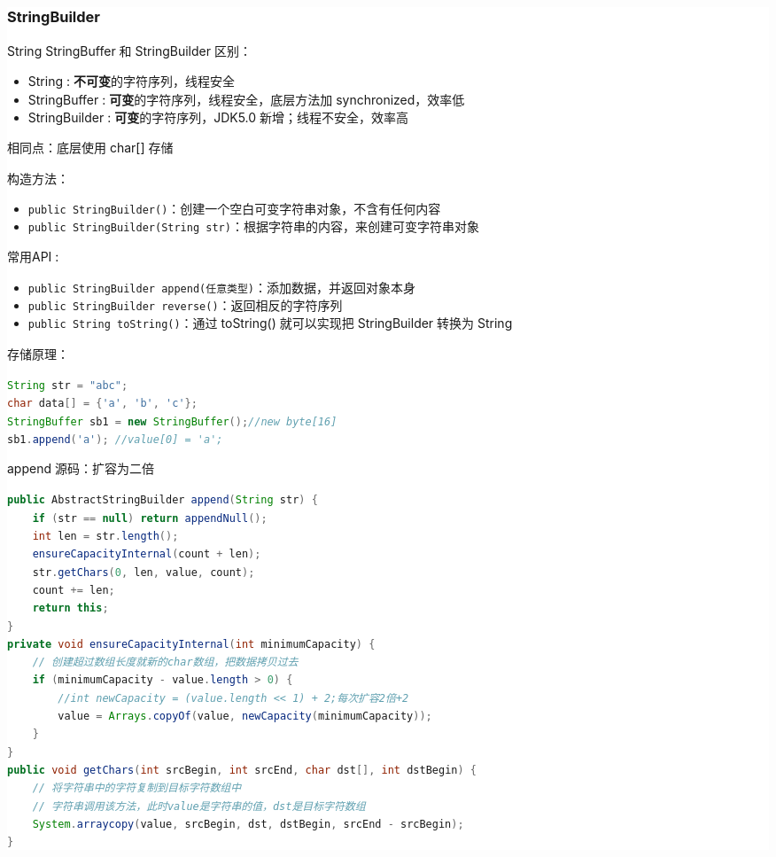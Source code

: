 

### StringBuilder

String StringBuffer 和 StringBuilder 区别：

* String : **不可变**的字符序列，线程安全
* StringBuffer : **可变**的字符序列，线程安全，底层方法加 synchronized，效率低
* StringBuilder : **可变**的字符序列，JDK5.0 新增；线程不安全，效率高

相同点：底层使用 char[] 存储

构造方法：

* `public StringBuilder()`：创建一个空白可变字符串对象，不含有任何内容
* `public StringBuilder(String str)`：根据字符串的内容，来创建可变字符串对象

常用API : 

* `public StringBuilder append(任意类型)`：添加数据，并返回对象本身
* `public StringBuilder reverse()`：返回相反的字符序列
* `public String toString()`：通过 toString() 就可以实现把 StringBuilder 转换为 String

存储原理：

```java
String str = "abc";
char data[] = {'a', 'b', 'c'};
StringBuffer sb1 = new StringBuffer();//new byte[16] 
sb1.append('a'); //value[0] = 'a';
```

append 源码：扩容为二倍

```java
public AbstractStringBuilder append(String str) {
    if (str == null) return appendNull();
    int len = str.length();
    ensureCapacityInternal(count + len);
    str.getChars(0, len, value, count);
    count += len;
    return this;
}
private void ensureCapacityInternal(int minimumCapacity) {
    // 创建超过数组长度就新的char数组，把数据拷贝过去
    if (minimumCapacity - value.length > 0) {
        //int newCapacity = (value.length << 1) + 2;每次扩容2倍+2
        value = Arrays.copyOf(value, newCapacity(minimumCapacity));
    }
}
public void getChars(int srcBegin, int srcEnd, char dst[], int dstBegin) {
    // 将字符串中的字符复制到目标字符数组中
	// 字符串调用该方法，此时value是字符串的值，dst是目标字符数组
    System.arraycopy(value, srcBegin, dst, dstBegin, srcEnd - srcBegin);
}
```
